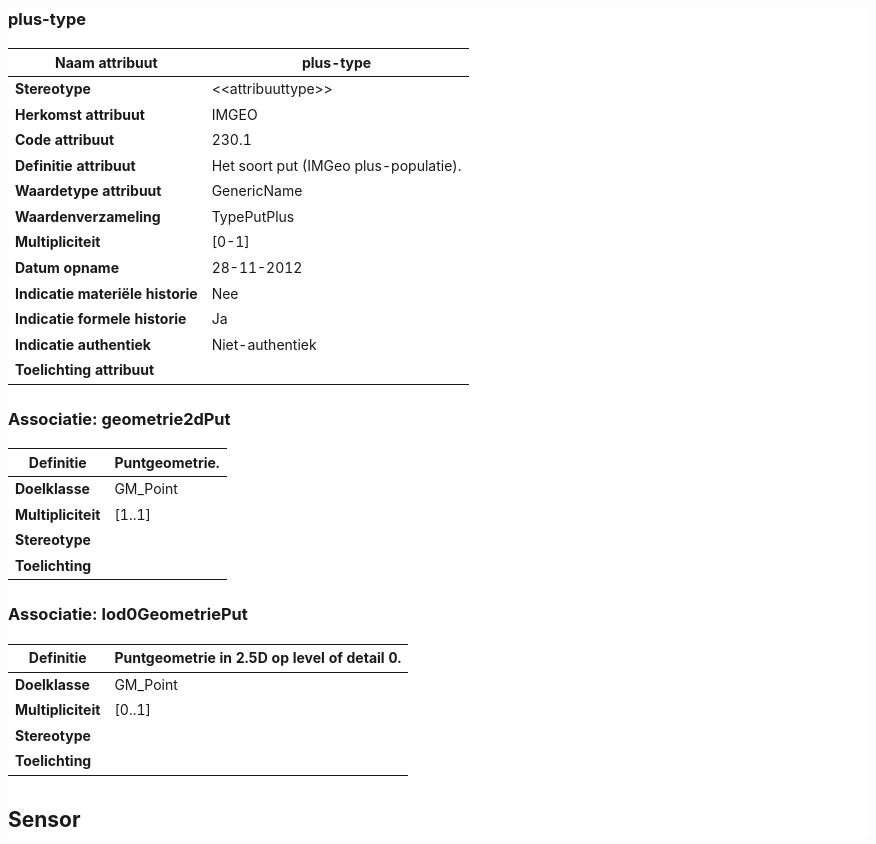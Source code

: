 ### plus-type

| **Naam attribuut**               | plus-type                             |
|----------------------------------|---------------------------------------|
| **Stereotype**                   | \<\<attribuuttype\>\>                 |
| **Herkomst attribuut**           | IMGEO                                 |
| **Code attribuut**               | 230.1                                 |
| **Definitie attribuut**          | Het soort put (IMGeo plus-populatie). |
| **Waardetype attribuut**         | GenericName                           |
| **Waardenverzameling**           | TypePutPlus                           |
| **Multipliciteit**               | [0-1]                                 |
| **Datum opname**                 | 28-11-2012                            |
| **Indicatie materiële historie** | Nee                                   |
| **Indicatie formele historie**   | Ja                                    |
| **Indicatie authentiek**         | Niet-authentiek                       |
| **Toelichting attribuut**        |                                       |

### Associatie: geometrie2dPut

| **Definitie**      | Puntgeometrie. |
|--------------------|----------------|
| **Doelklasse**     | GM\_Point      |
| **Multipliciteit** | [1..1]         |
| **Stereotype**     |                |
| **Toelichting**    |                |

### Associatie: lod0GeometriePut

| **Definitie**      | Puntgeometrie in 2.5D op level of detail 0. |
|--------------------|---------------------------------------------|
| **Doelklasse**     | GM\_Point                                   |
| **Multipliciteit** | [0..1]                                      |
| **Stereotype**     |                                             |
| **Toelichting**    |                                             |

## Sensor

